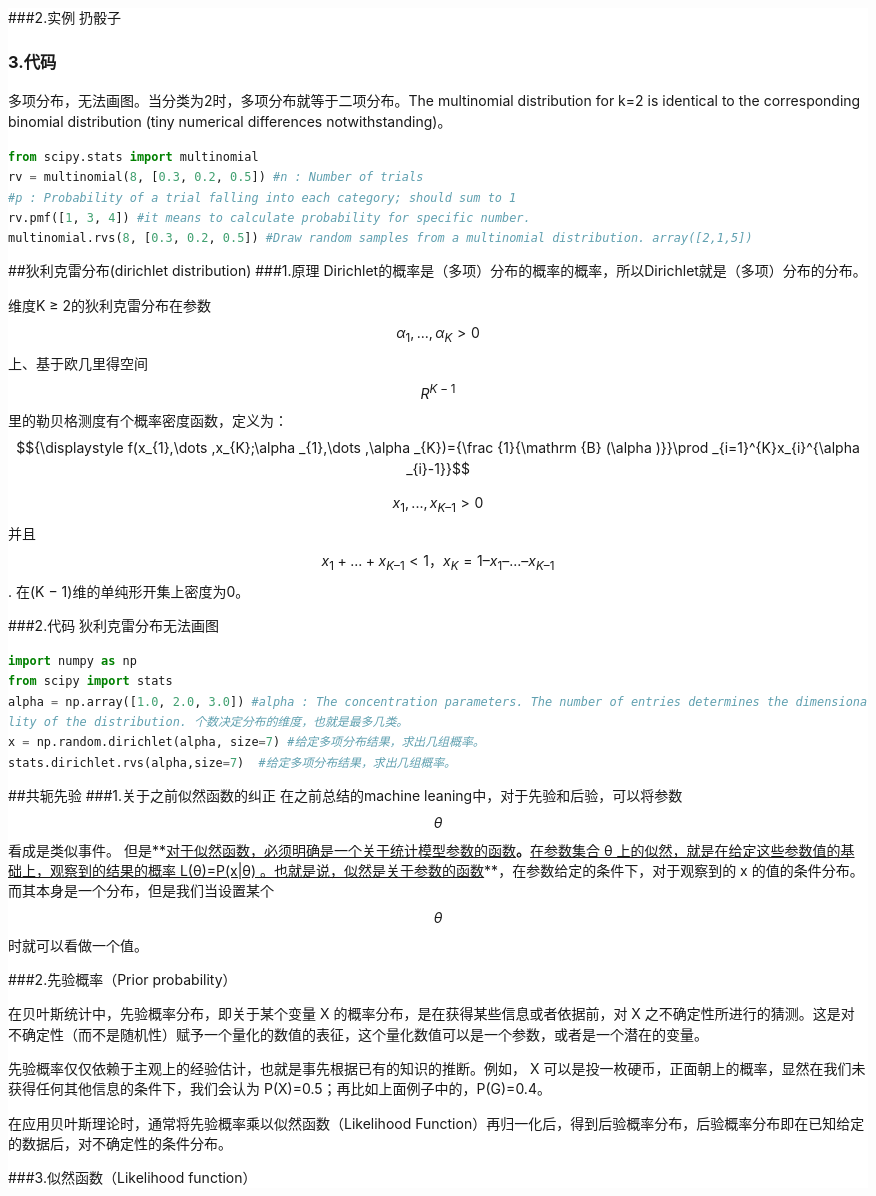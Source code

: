 ###2.实例
扔骰子

### 3.代码
多项分布，无法画图。当分类为2时，多项分布就等于二项分布。The multinomial distribution for k=2 is identical to the corresponding binomial distribution (tiny numerical differences notwithstanding)。

```python
from scipy.stats import multinomial
rv = multinomial(8, [0.3, 0.2, 0.5]) #n : Number of trials
#p : Probability of a trial falling into each category; should sum to 1
rv.pmf([1, 3, 4]) #it means to calculate probability for specific number.
multinomial.rvs(8, [0.3, 0.2, 0.5]) #Draw random samples from a multinomial distribution. array([2,1,5])
```

##狄利克雷分布(dirichlet distribution)
###1.原理
Dirichlet的概率是（多项）分布的概率的概率，所以Dirichlet就是（多项）分布的分布。

维度K ≥ 2的狄利克雷分布在参数$$α_1, ..., α_K > 0$$上、基于欧几里得空间$$R^{K-1}$$里的勒贝格测度有个概率密度函数，定义为：
$${\displaystyle f(x_{1},\dots ,x_{K};\alpha _{1},\dots ,\alpha _{K})={\frac {1}{\mathrm {B} (\alpha )}}\prod _{i=1}^{K}x_{i}^{\alpha _{i}-1}}$$

$$x_1, ..., x_{K–1} > 0$$并且$$x_1 + ... + x_{K–1} < 1，x_K = 1 – x_1 – ... – x_{K–1}$$. 在(K − 1)维的单纯形开集上密度为0。

###2.代码
狄利克雷分布无法画图

```python
import numpy as np
from scipy import stats
alpha = np.array([1.0, 2.0, 3.0]) #alpha : The concentration parameters. The number of entries determines the dimensionality of the distribution. 个数决定分布的维度，也就是最多几类。
x = np.random.dirichlet(alpha, size=7) #给定多项分布结果，求出几组概率。
stats.dirichlet.rvs(alpha,size=7)  #给定多项分布结果，求出几组概率。
```


##共轭先验
###1.关于之前似然函数的纠正
在之前总结的machine leaning中，对于先验和后验，可以将参数$$\theta$$看成是类似事件。
但是**<u>对于似然函数，必须明确是一个关于统计模型参数的函数</u>**。**<u>在参数集合 θ 上的似然，就是在给定这些参数值的基础上，观察到的结果的概率 L(θ)=P(x|θ) 。也就是说，似然是关于参数的函数</u>**，在参数给定的条件下，对于观察到的 x 的值的条件分布。而其本身是一个分布，但是我们当设置某个$$\theta$$时就可以看做一个值。

###2.先验概率（Prior probability）

在贝叶斯统计中，先验概率分布，即关于某个变量 X 的概率分布，是在获得某些信息或者依据前，对 X 之不确定性所进行的猜测。这是对不确定性（而不是随机性）赋予一个量化的数值的表征，这个量化数值可以是一个参数，或者是一个潜在的变量。

先验概率仅仅依赖于主观上的经验估计，也就是事先根据已有的知识的推断。例如， X 可以是投一枚硬币，正面朝上的概率，显然在我们未获得任何其他信息的条件下，我们会认为 P(X)=0.5；再比如上面例子中的，P(G)=0.4。

在应用贝叶斯理论时，通常将先验概率乘以似然函数（Likelihood Function）再归一化后，得到后验概率分布，后验概率分布即在已知给定的数据后，对不确定性的条件分布。

###3.似然函数（Likelihood function）
